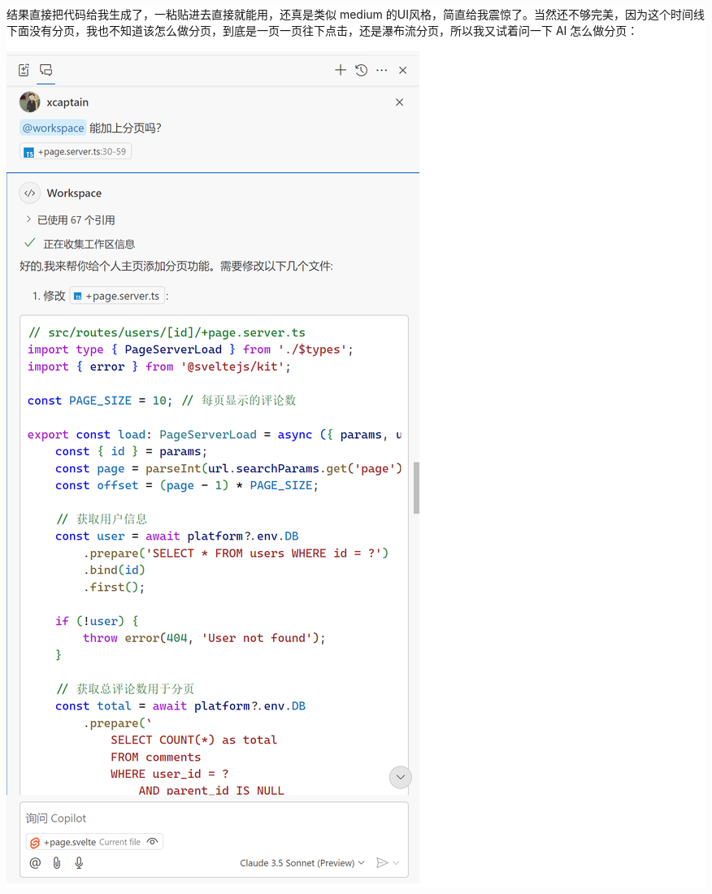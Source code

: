 结果直接把代码给我生成了，一粘贴进去直接就能用，还真是类似 medium 的UI风格，简直给我震惊了。当然还不够完美，因为这个时间线下面没有分页，我也不知道该怎么做分页，到底是一页一页往下点击，还是瀑布流分页，所以我又试着问一下 AI 怎么做分页：

![use AI to design pagination in profile page](markflow-ai-profile-pagination.png)
